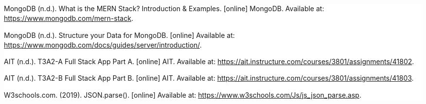 MongoDB (n.d.). What is the MERN Stack? Introduction & Examples. [online] MongoDB. Available at: https://www.mongodb.com/mern-stack.

MongoDB (n.d.). Structure your Data for MongoDB. [online] Available at: https://www.mongodb.com/docs/guides/server/introduction/.

AIT (n.d.). T3A2-A Full Stack App Part A. [online] AIT. Available at: https://ait.instructure.com/courses/3801/assignments/41802.

AIT (n.d.). T3A2-B Full Stack App Part B. [online] AIT. Available at: https://ait.instructure.com/courses/3801/assignments/41803.

W3schools.com. (2019). JSON.parse(). [online] Available at: https://www.w3schools.com/Js/js_json_parse.asp.
